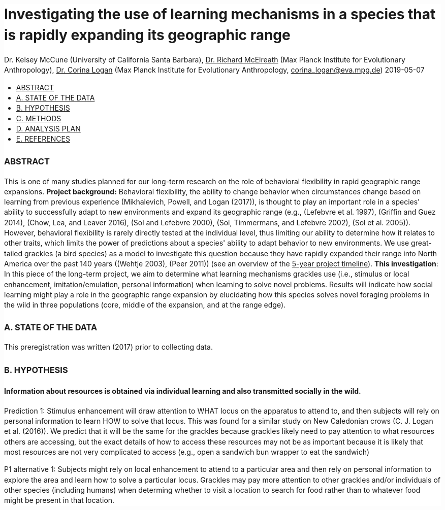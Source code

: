 Investigating the use of learning mechanisms in a species that is rapidly expanding its geographic range
================
Dr. Kelsey McCune (University of California Santa Barbara), [Dr. Richard McElreath](http://xcelab.net/rm/) (Max Planck Institute for Evolutionary Anthropology), [Dr. Corina Logan](http://CorinaLogan.com) (Max Planck Institute for Evolutionary Anthropology, <corina_logan@eva.mpg.de>)
2019-05-07

-   [ABSTRACT](#abstract)
-   [A. STATE OF THE DATA](#a.-state-of-the-data)
-   [B. HYPOTHESIS](#b.-hypothesis)
-   [C. METHODS](#c.-methods)
-   [D. ANALYSIS PLAN](#d.-analysis-plan)
-   [E. REFERENCES](#e.-references)

### ABSTRACT

This is one of many studies planned for our long-term research on the role of behavioral flexibility in rapid geographic range expansions. **Project background:** Behavioral flexibility, the ability to change behavior when circumstances change based on learning from previous experience (Mikhalevich, Powell, and Logan (2017)), is thought to play an important role in a species' ability to successfully adapt to new environments and expand its geographic range (e.g., (Lefebvre et al. 1997), (Griffin and Guez 2014), (Chow, Lea, and Leaver 2016), (Sol and Lefebvre 2000), (Sol, Timmermans, and Lefebvre 2002), (Sol et al. 2005)). However, behavioral flexibility is rarely directly tested at the individual level, thus limiting our ability to determine how it relates to other traits, which limits the power of predictions about a species' ability to adapt behavior to new environments. We use great-tailed grackles (a bird species) as a model to investigate this question because they have rapidly expanded their range into North America over the past 140 years ((Wehtje 2003), (Peer 2011)) (see an overview of the [5-year project timeline](https://github.com/corinalogan/grackles/blob/master/README.md)). **This investigation**: In this piece of the long-term project, we aim to determine what learning mechanisms grackles use (i.e., stimulus or local enhancement, imitation/emulation, personal information) when learning to solve novel problems. Results will indicate how social learning might play a role in the geographic range expansion by elucidating how this species solves novel foraging problems in the wild in three populations (core, middle of the expansion, and at the range edge).

### A. STATE OF THE DATA

This preregistration was written (2017) prior to collecting data.

### B. HYPOTHESIS

#### Information about resources is obtained via individual learning and also transmitted socially in the wild.

Prediction 1: Stimulus enhancement will draw attention to WHAT locus on the apparatus to attend to, and then subjects will rely on personal information to learn HOW to solve that locus. This was found for a similar study on New Caledonian crows (C. J. Logan et al. (2016)). We predict that it will be the same for the grackles because grackles likely need to pay attention to what resources others are accessing, but the exact details of how to access these resources may not be as important because it is likely that most resources are not very complicated to access (e.g., open a sandwich bun wrapper to eat the sandwich)

P1 alternative 1: Subjects might rely on local enhancement to attend to a particular area and then rely on personal information to explore the area and learn how to solve a particular locus. Grackles may pay more attention to other grackles and/or individuals of other species (including humans) when determing whether to visit a location to search for food rather than to whatever food might be present in that location.
